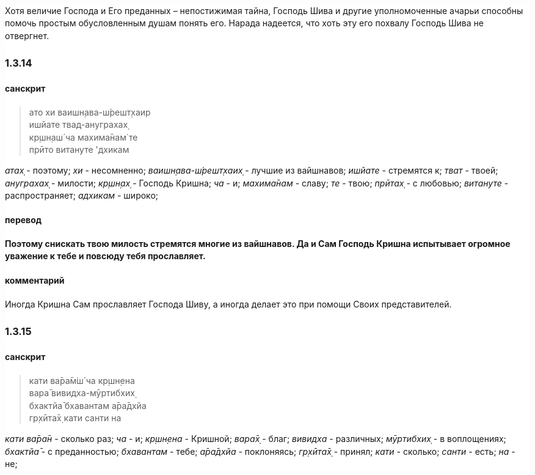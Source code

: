 Хотя величие Господа и Его преданных – непостижимая тайна, Господь Шива и другие уполномоченные ачарьи способны помочь простым обусловленным душам понять его. Нарада надеется, что хоть эту его похвалу Господь Шива не отвергнет.

### 1.3.14

#### санскрит

> ато хи ваишн̣ава-ш́решт̣хаир<br/>
> ишйате твад-ануграхах̣<br/>
> кр̣шн̣аш́ ча махима̄нам̇ те<br/>
> прӣто витануте 'дхикам

_атах̣_ - поэтому;
_хи_ - несомненно;
_ваишн̣ава-ш́решт̣хаих̣_ - лучшие из вайшнавов;
_ишйате_ - стремятся к;
_тват_ - твоей;
_ануграхах̣_ - милости;
_кр̣шн̣ах̣_ - Господь Кришна;
_ча_ - и;
_махима̄нам_ - славу;
_те_ - твою;
_прӣтах̣_ - с любовью;
_витануте_ - распространяет;
_адхикам_ - широко;

#### перевод

**Поэтому снискать твою милость стремятся многие из вайшнавов. Да и Сам Господь Кришна испытывает огромное уважение к тебе и повсюду тебя прославляет.**

#### комментарий

Иногда Кришна Сам прославляет Господа Шиву, а иногда делает это при помощи Своих представителей.

### 1.3.15

#### санскрит

> кати ва̄ра̄м̇ш́ ча кр̣шн̣ена<br/>
> вара̄ вивидха-мӯртибхих̣<br/>
> бхактйа̄ бхавантам а̄ра̄дхйа<br/>
> гр̣хӣта̄х̣ кати санти на

_кати ва̄ра̄н_ - сколько раз;
_ча_ - и;
_кр̣шн̣ена_ - Кришной;
_вара̄х̣_ - благ;
_вивидха_ - различных;
_мӯртибхих̣_ - в воплощениях;
_бхактйа̄_ - с преданностью;
_бхавантам_ - тебе;
_а̄ра̄дхйа_ - поклоняясь;
_гр̣хӣта̄х̣_ - принял;
_кати_ - сколько;
_санти_ - есть;
_на_ - не;
